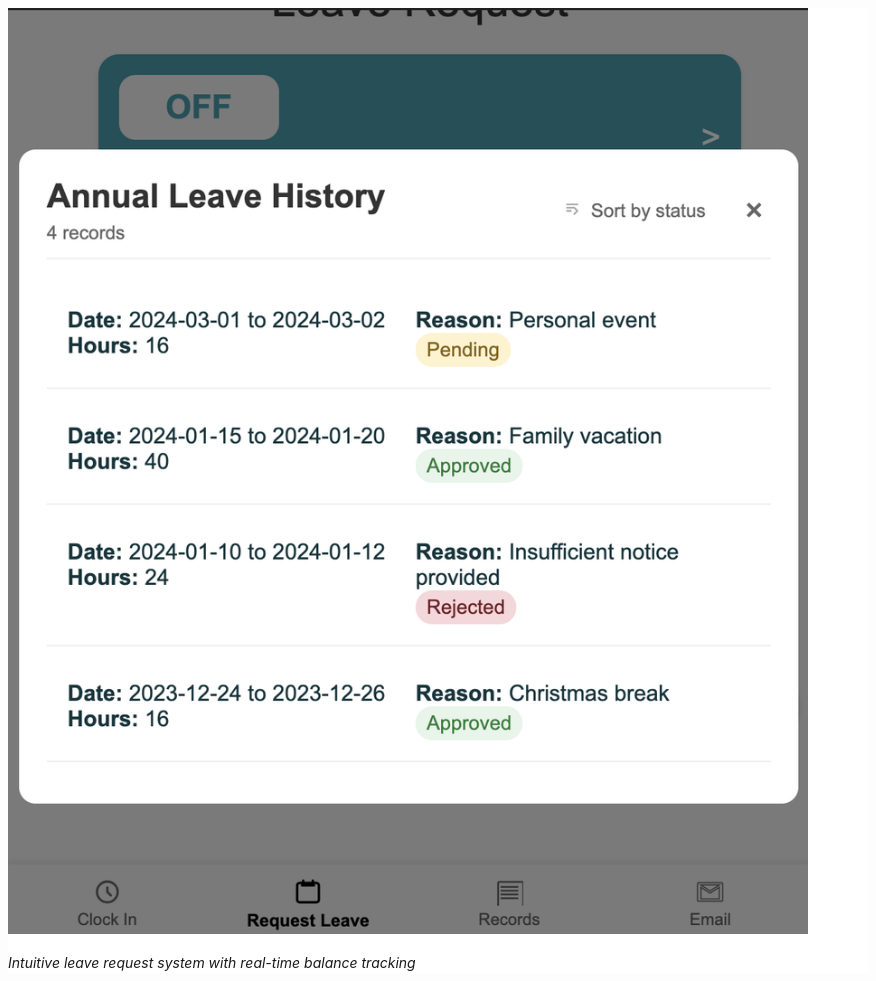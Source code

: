   <img src="docs/images/leave-request.png" alt="Leave Request Interface" width="800">
  <p><em>Intuitive leave request system with real-time balance tracking</em></p>
</div>
